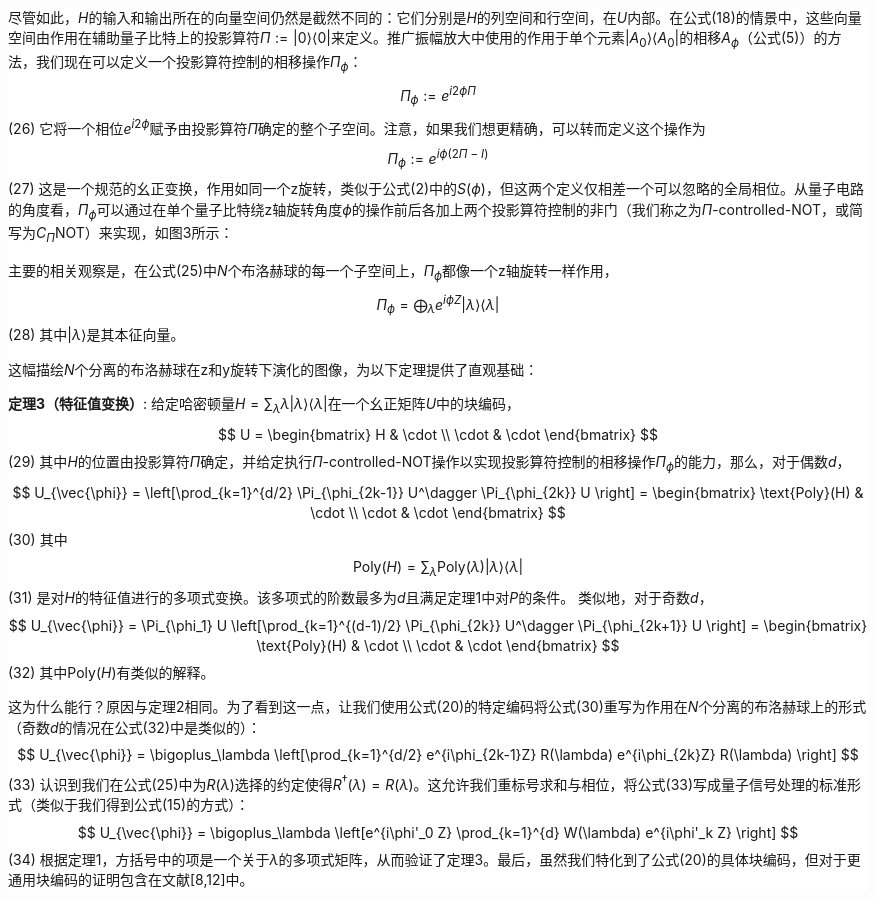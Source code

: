 尽管如此，$H$的输入和输出所在的向量空间仍然是截然不同的：它们分别是$H$的列空间和行空间，在$U$内部。在公式(18)的情景中，这些向量空间由作用在辅助量子比特上的投影算符$\Pi := |0\rangle\langle 0|$来定义。推广振幅放大中使用的作用于单个元素$|A_0\rangle\langle A_0|$的相移$A_\phi$（公式(5)）的方法，我们现在可以定义一个投影算符控制的相移操作$\Pi_\phi$：
$$
\Pi_\phi := e^{i2\phi\Pi}
$$
(26)
它将一个相位$e^{i2\phi}$赋予由投影算符$\Pi$确定的整个子空间。注意，如果我们想更精确，可以转而定义这个操作为
$$
\Pi_\phi := e^{i\phi(2\Pi-I)}
$$
(27)
这是一个规范的幺正变换，作用如同一个z旋转，类似于公式(2)中的$S(\phi)$，但这两个定义仅相差一个可以忽略的全局相位。从量子电路的角度看，$\Pi_\phi$可以通过在单个量子比特绕z轴旋转角度$\phi$的操作前后各加上两个投影算符控制的非门（我们称之为$\Pi$-controlled-NOT，或简写为$C_\Pi \text{NOT}$）来实现，如图3所示：

主要的相关观察是，在公式(25)中$N$个布洛赫球的每一个子空间上，$\Pi_\phi$都像一个z轴旋转一样作用，
$$
\Pi_\phi = \bigoplus_\lambda e^{i\phi Z} |\lambda\rangle\langle\lambda|
$$
(28)
其中$|\lambda\rangle$是其本征向量。

这幅描绘$N$个分离的布洛赫球在z和y旋转下演化的图像，为以下定理提供了直观基础：

**定理3（特征值变换）**: 给定哈密顿量$H = \sum_\lambda \lambda |\lambda\rangle\langle\lambda|$在一个幺正矩阵$U$中的块编码，
$$
U =  \begin{bmatrix} H & \cdot \\ \cdot & \cdot \end{bmatrix}
$$
(29)
其中$H$的位置由投影算符$\Pi$确定，并给定执行$\Pi$-controlled-NOT操作以实现投影算符控制的相移操作$\Pi_\phi$的能力，那么，对于偶数$d$，
$$
U_{\vec{\phi}} = \left[\prod_{k=1}^{d/2} \Pi_{\phi_{2k-1}} U^\dagger \Pi_{\phi_{2k}} U \right] =  \begin{bmatrix} \text{Poly}(H) & \cdot \\ \cdot & \cdot \end{bmatrix}
$$
(30)
其中
$$
\text{Poly}(H) = \sum_\lambda \text{Poly}(\lambda) |\lambda\rangle\langle\lambda|
$$
(31)
是对$H$的特征值进行的多项式变换。该多项式的阶数最多为$d$且满足定理1中对$P$的条件。
类似地，对于奇数$d$，
$$
U_{\vec{\phi}} = \Pi_{\phi_1} U \left[\prod_{k=1}^{(d-1)/2} \Pi_{\phi_{2k}} U^\dagger \Pi_{\phi_{2k+1}} U \right] = \begin{bmatrix} \text{Poly}(H) & \cdot \\ \cdot & \cdot \end{bmatrix}
$$
(32)
其中$\text{Poly}(H)$有类似的解释。

这为什么能行？原因与定理2相同。为了看到这一点，让我们使用公式(20)的特定编码将公式(30)重写为作用在$N$个分离的布洛赫球上的形式（奇数$d$的情况在公式(32)中是类似的）：
$$
U_{\vec{\phi}} = \bigoplus_\lambda \left[\prod_{k=1}^{d/2} e^{i\phi_{2k-1}Z} R(\lambda) e^{i\phi_{2k}Z} R(\lambda) \right]
$$
(33)
认识到我们在公式(25)中为$R(\lambda)$选择的约定使得$R^\dagger(\lambda) = R(\lambda)$。这允许我们重标号求和与相位，将公式(33)写成量子信号处理的标准形式（类似于我们得到公式(15)的方式）：
$$
U_{\vec{\phi}} = \bigoplus_\lambda \left[e^{i\phi'_0 Z} \prod_{k=1}^{d} W(\lambda) e^{i\phi'_k Z} \right]
$$
(34)
根据定理1，方括号中的项是一个关于$\lambda$的多项式矩阵，从而验证了定理3。最后，虽然我们特化到了公式(20)的具体块编码，但对于更通用块编码的证明包含在文献[8,12]中。

